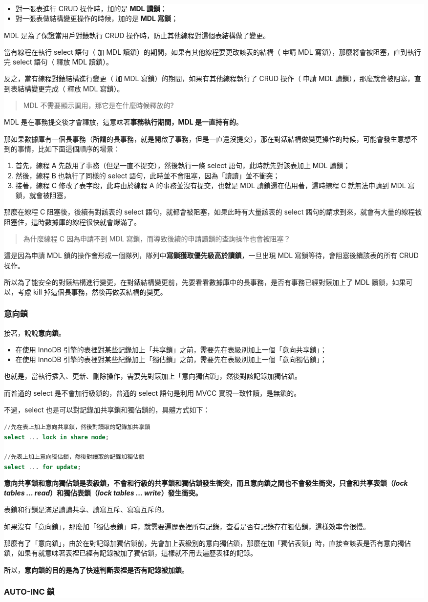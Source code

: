 - 對一張表進行 CRUD 操作時，加的是 **MDL 讀鎖**；
- 對一張表做結構變更操作的時候，加的是 **MDL 寫鎖**；

MDL 是為了保證當用戶對錶執行 CRUD 操作時，防止其他線程對這個表結構做了變更。

當有線程在執行 select 語句（ 加 MDL 讀鎖）的期間，如果有其他線程要更改該表的結構（ 申請 MDL 寫鎖），那麼將會被阻塞，直到執行完 select 語句（ 釋放 MDL 讀鎖）。

反之，當有線程對錶結構進行變更（ 加 MDL 寫鎖）的期間，如果有其他線程執行了 CRUD 操作（ 申請 MDL 讀鎖），那麼就會被阻塞，直到表結構變更完成（ 釋放 MDL 寫鎖）。

> MDL 不需要顯示調用，那它是在什麼時候釋放的?

MDL 是在事務提交後才會釋放，這意味著**事務執行期間，MDL 是一直持有的**。

那如果數據庫有一個長事務（所謂的長事務，就是開啟了事務，但是一直還沒提交），那在對錶結構做變更操作的時候，可能會發生意想不到的事情，比如下面這個順序的場景：

1. 首先，線程 A 先啟用了事務（但是一直不提交），然後執行一條 select 語句，此時就先對該表加上 MDL 讀鎖；
2. 然後，線程 B 也執行了同樣的 select  語句，此時並不會阻塞，因為「讀讀」並不衝突；
3. 接著，線程 C 修改了表字段，此時由於線程 A 的事務並沒有提交，也就是 MDL 讀鎖還在佔用著，這時線程 C 就無法申請到 MDL 寫鎖，就會被阻塞，

那麼在線程 C 阻塞後，後續有對該表的 select 語句，就都會被阻塞，如果此時有大量該表的 select 語句的請求到來，就會有大量的線程被阻塞住，這時數據庫的線程很快就會爆滿了。

>  為什麼線程 C  因為申請不到  MDL 寫鎖，而導致後續的申請讀鎖的查詢操作也會被阻塞？

這是因為申請 MDL 鎖的操作會形成一個隊列，隊列中**寫鎖獲取優先級高於讀鎖**，一旦出現 MDL 寫鎖等待，會阻塞後續該表的所有 CRUD 操作。

所以為了能安全的對錶結構進行變更，在對錶結構變更前，先要看看數據庫中的長事務，是否有事務已經對錶加上了 MDL 讀鎖，如果可以，考慮 kill 掉這個長事務，然後再做表結構的變更。

### 意向鎖

接著，說說**意向鎖**。

- 在使用 InnoDB 引擎的表裡對某些記錄加上「共享鎖」之前，需要先在表級別加上一個「意向共享鎖」；
- 在使用 InnoDB 引擎的表裡對某些紀錄加上「獨佔鎖」之前，需要先在表級別加上一個「意向獨佔鎖」；

也就是，當執行插入、更新、刪除操作，需要先對錶加上「意向獨佔鎖」，然後對該記錄加獨佔鎖。

而普通的 select 是不會加行級鎖的，普通的 select 語句是利用 MVCC 實現一致性讀，是無鎖的。

不過，select 也是可以對記錄加共享鎖和獨佔鎖的，具體方式如下：

```sql
//先在表上加上意向共享鎖，然後對讀取的記錄加共享鎖
select ... lock in share mode;

//先表上加上意向獨佔鎖，然後對讀取的記錄加獨佔鎖
select ... for update;
```

**意向共享鎖和意向獨佔鎖是表級鎖，不會和行級的共享鎖和獨佔鎖發生衝突，而且意向鎖之間也不會發生衝突，只會和共享表鎖（*lock tables ... read*）和獨佔表鎖（*lock tables ... write*）發生衝突。**

表鎖和行鎖是滿足讀讀共享、讀寫互斥、寫寫互斥的。

如果沒有「意向鎖」，那麼加「獨佔表鎖」時，就需要遍歷表裡所有記錄，查看是否有記錄存在獨佔鎖，這樣效率會很慢。

那麼有了「意向鎖」，由於在對記錄加獨佔鎖前，先會加上表級別的意向獨佔鎖，那麼在加「獨佔表鎖」時，直接查該表是否有意向獨佔鎖，如果有就意味著表裡已經有記錄被加了獨佔鎖，這樣就不用去遍歷表裡的記錄。

所以，**意向鎖的目的是為了快速判斷表裡是否有記錄被加鎖**。

### AUTO-INC 鎖
